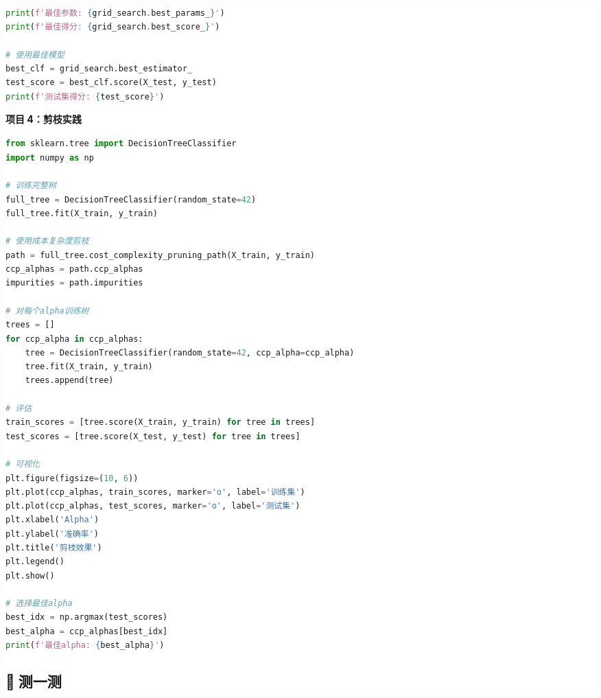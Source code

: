 ```python
print(f'最佳参数: {grid_search.best_params_}')
print(f'最佳得分: {grid_search.best_score_}')

# 使用最佳模型
best_clf = grid_search.best_estimator_
test_score = best_clf.score(X_test, y_test)
print(f'测试集得分: {test_score}')
```

**项目 4：剪枝实践**

```python
from sklearn.tree import DecisionTreeClassifier
import numpy as np

# 训练完整树
full_tree = DecisionTreeClassifier(random_state=42)
full_tree.fit(X_train, y_train)

# 使用成本复杂度剪枝
path = full_tree.cost_complexity_pruning_path(X_train, y_train)
ccp_alphas = path.ccp_alphas
impurities = path.impurities

# 对每个alpha训练树
trees = []
for ccp_alpha in ccp_alphas:
    tree = DecisionTreeClassifier(random_state=42, ccp_alpha=ccp_alpha)
    tree.fit(X_train, y_train)
    trees.append(tree)

# 评估
train_scores = [tree.score(X_train, y_train) for tree in trees]
test_scores = [tree.score(X_test, y_test) for tree in trees]

# 可视化
plt.figure(figsize=(10, 6))
plt.plot(ccp_alphas, train_scores, marker='o', label='训练集')
plt.plot(ccp_alphas, test_scores, marker='o', label='测试集')
plt.xlabel('Alpha')
plt.ylabel('准确率')
plt.title('剪枝效果')
plt.legend()
plt.show()

# 选择最佳alpha
best_idx = np.argmax(test_scores)
best_alpha = ccp_alphas[best_idx]
print(f'最佳alpha: {best_alpha}')
```

## 🎯 测一测
